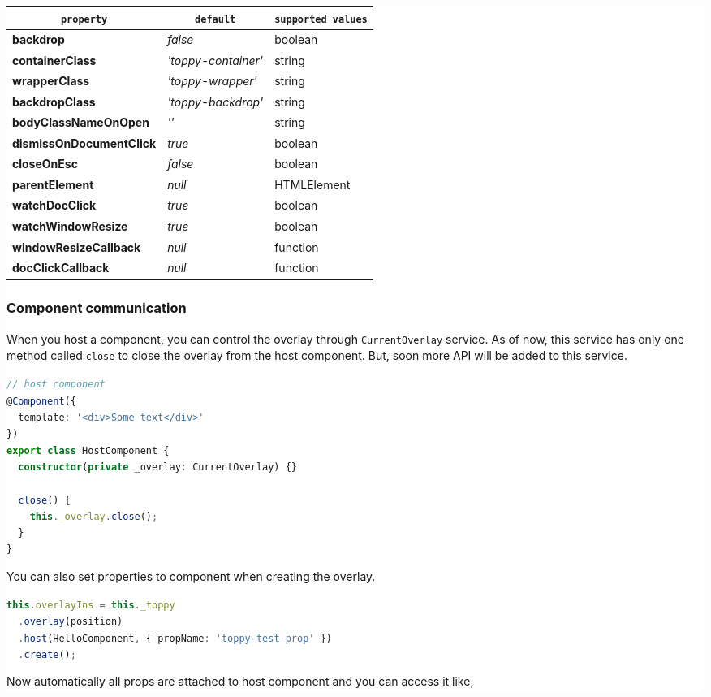 | `property`                 | `default`           | `supported values` |
| -------------------------- | ------------------- | ------------------ |
| **backdrop**               | _false_             | boolean            |
| **containerClass**         | _'toppy-container'_ | string             |
| **wrapperClass**           | _'toppy-wrapper'_   | string             |
| **backdropClass**          | _'toppy-backdrop'_  | string             |
| **bodyClassNameOnOpen**    | _''_                | string             |
| **dismissOnDocumentClick** | _true_              | boolean            |
| **closeOnEsc**             | _false_             | boolean            |
| **parentElement**          | _null_              | HTMLElement        |
| **watchDocClick**          | _true_              | boolean            |
| **watchWindowResize**      | _true_              | boolean            |
| **windowResizeCallback**   | _null_              | function           |
| **docClickCallback**       | _null_              | function           |

### Component communication

When you host a component, you can control the overlay through `CurrentOverlay` service. As of now, this service has only one method called `close` to close the overlay from the host component. But, soon more API will be added to this service.

```typescript
// host component
@Component({
  template: '<div>Some text</div>'
})
export class HostComponent {
  constructor(private _overlay: CurrentOverlay) {}

  close() {
    this._overlay.close();
  }
}
```

You can also set properties to component when creating the overlay.

```typescript
this.overlayIns = this._toppy
  .overlay(position)
  .host(HelloComponent, { propName: 'toppy-test-prop' })
  .create();
```

Now automatically all props are attached to host component and you can access it like,

